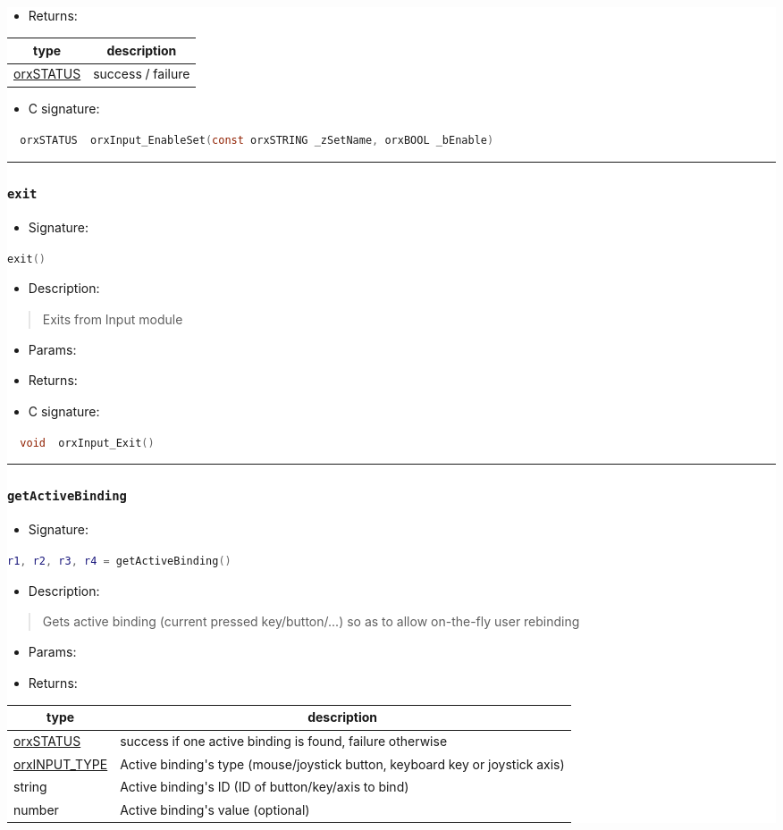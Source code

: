 * Returns:

type | description 
--- | ---
[orxSTATUS](../enums.md#orxstatus)  | success / failure

* C signature:

```c
  orxSTATUS  orxInput_EnableSet(const orxSTRING _zSetName, orxBOOL _bEnable)
```

---

### **`exit`**

* Signature:

```lua
exit()
```

* Description:

> Exits from Input module

* Params:

* Returns:

* C signature:

```c
  void  orxInput_Exit()
```

---

### **`getActiveBinding`**

* Signature:

```lua
r1, r2, r3, r4 = getActiveBinding()
```

* Description:

> Gets active binding \(current pressed key/button/...\) so as to allow on-the-fly user rebinding

* Params:

* Returns:

type | description 
--- | ---
[orxSTATUS](../enums.md#orxstatus)  | success if one active binding is found, failure otherwise
[orxINPUT_TYPE](../enums.md#orxinput_type)  | Active binding's type \(mouse/joystick button, keyboard key or joystick axis\)
string | Active binding's ID \(ID of button/key/axis to bind\)
number | Active binding's value \(optional\)
